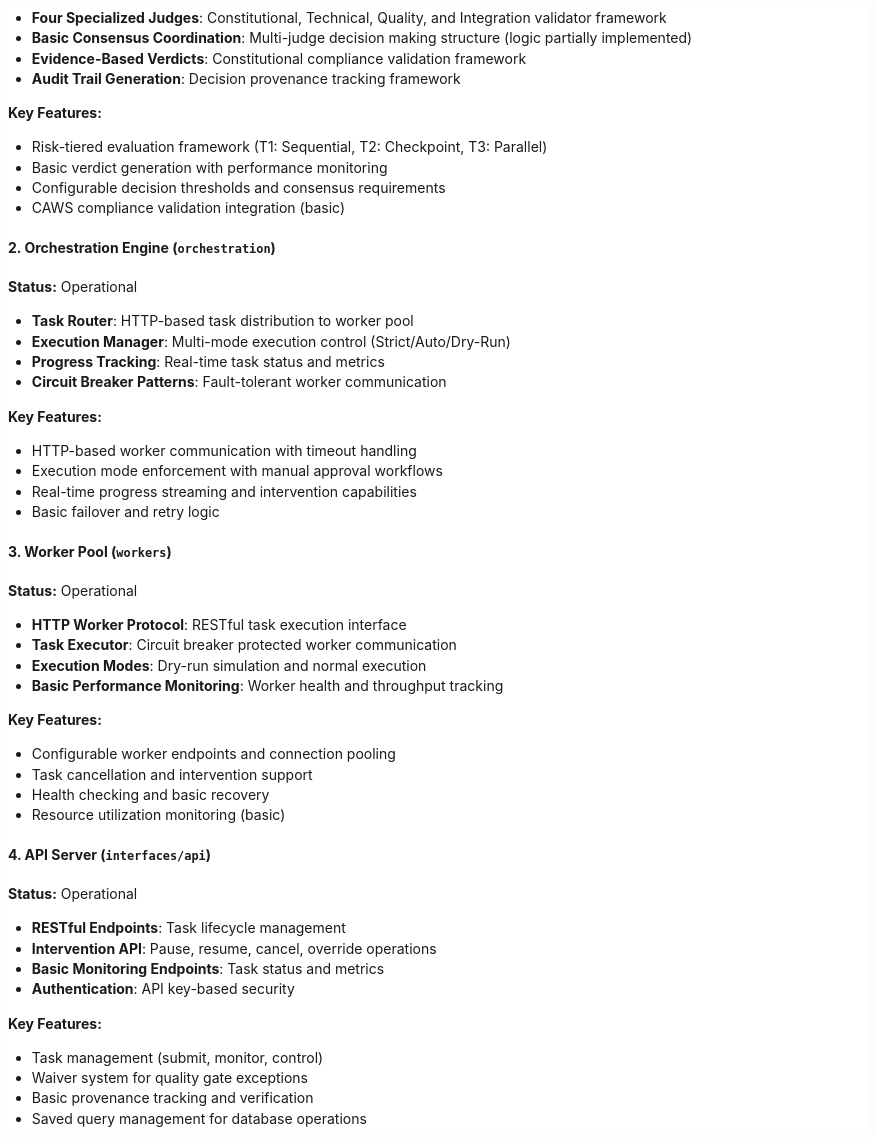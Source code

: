 - **Four Specialized Judges**: Constitutional, Technical, Quality, and Integration validator framework
- **Basic Consensus Coordination**: Multi-judge decision making structure (logic partially implemented)
- **Evidence-Based Verdicts**: Constitutional compliance validation framework
- **Audit Trail Generation**: Decision provenance tracking framework

**Key Features:**
- Risk-tiered evaluation framework (T1: Sequential, T2: Checkpoint, T3: Parallel)
- Basic verdict generation with performance monitoring
- Configurable decision thresholds and consensus requirements
- CAWS compliance validation integration (basic)

#### 2. Orchestration Engine (`orchestration`)
**Status:** Operational

- **Task Router**: HTTP-based task distribution to worker pool
- **Execution Manager**: Multi-mode execution control (Strict/Auto/Dry-Run)
- **Progress Tracking**: Real-time task status and metrics
- **Circuit Breaker Patterns**: Fault-tolerant worker communication

**Key Features:**
- HTTP-based worker communication with timeout handling
- Execution mode enforcement with manual approval workflows
- Real-time progress streaming and intervention capabilities
- Basic failover and retry logic

#### 3. Worker Pool (`workers`)
**Status:** Operational

- **HTTP Worker Protocol**: RESTful task execution interface
- **Task Executor**: Circuit breaker protected worker communication
- **Execution Modes**: Dry-run simulation and normal execution
- **Basic Performance Monitoring**: Worker health and throughput tracking

**Key Features:**
- Configurable worker endpoints and connection pooling
- Task cancellation and intervention support
- Health checking and basic recovery
- Resource utilization monitoring (basic)

#### 4. API Server (`interfaces/api`)
**Status:** Operational

- **RESTful Endpoints**: Task lifecycle management
- **Intervention API**: Pause, resume, cancel, override operations
- **Basic Monitoring Endpoints**: Task status and metrics
- **Authentication**: API key-based security

**Key Features:**
- Task management (submit, monitor, control)
- Waiver system for quality gate exceptions
- Basic provenance tracking and verification
- Saved query management for database operations
